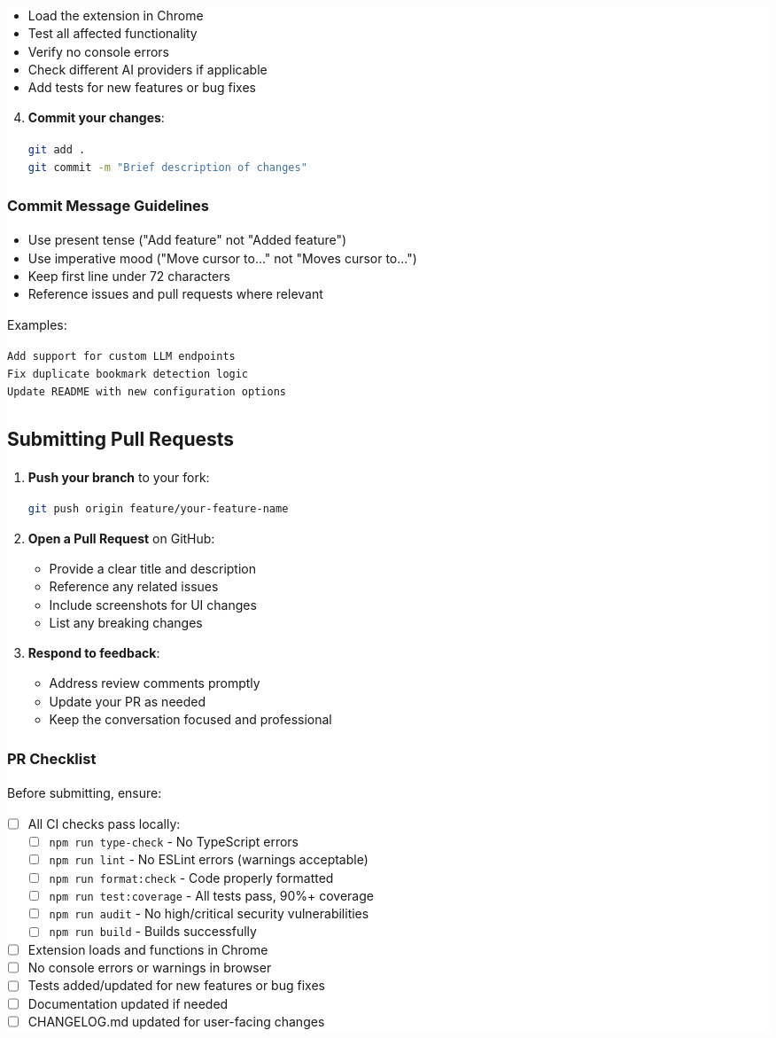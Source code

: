    - Load the extension in Chrome
   - Test all affected functionality
   - Verify no console errors
   - Check different AI providers if applicable
   - Add tests for new features or bug fixes

4. **Commit your changes**:
   ```bash
   git add .
   git commit -m "Brief description of changes"
   ```

### Commit Message Guidelines

- Use present tense ("Add feature" not "Added feature")
- Use imperative mood ("Move cursor to..." not "Moves cursor to...")
- Keep first line under 72 characters
- Reference issues and pull requests where relevant

Examples:
```
Add support for custom LLM endpoints
Fix duplicate bookmark detection logic
Update README with new configuration options
```

## Submitting Pull Requests

1. **Push your branch** to your fork:
   ```bash
   git push origin feature/your-feature-name
   ```

2. **Open a Pull Request** on GitHub:
   - Provide a clear title and description
   - Reference any related issues
   - Include screenshots for UI changes
   - List any breaking changes

3. **Respond to feedback**:
   - Address review comments promptly
   - Update your PR as needed
   - Keep the conversation focused and professional

### PR Checklist

Before submitting, ensure:
- [ ] All CI checks pass locally:
  - [ ] `npm run type-check` - No TypeScript errors
  - [ ] `npm run lint` - No ESLint errors (warnings acceptable)
  - [ ] `npm run format:check` - Code properly formatted
  - [ ] `npm run test:coverage` - All tests pass, 90%+ coverage
  - [ ] `npm run audit` - No high/critical security vulnerabilities
  - [ ] `npm run build` - Builds successfully
- [ ] Extension loads and functions in Chrome
- [ ] No console errors or warnings in browser
- [ ] Tests added/updated for new features or bug fixes
- [ ] Documentation updated if needed
- [ ] CHANGELOG.md updated for user-facing changes
